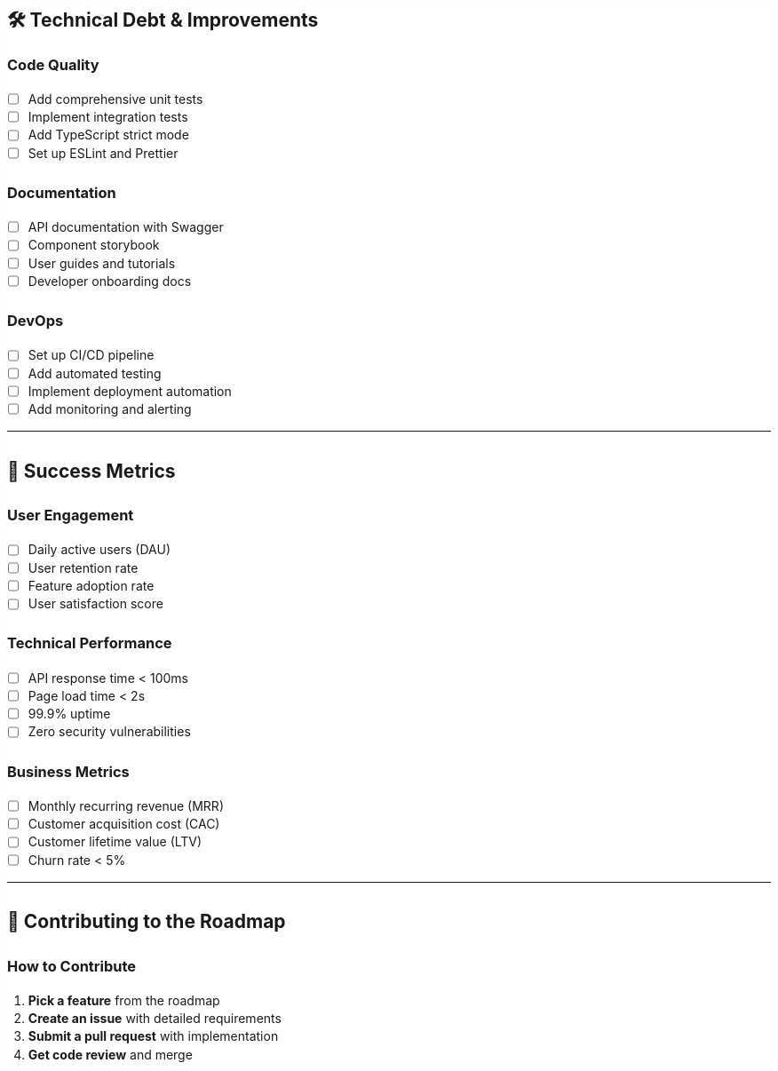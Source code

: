 
## 🛠️ **Technical Debt & Improvements**

### **Code Quality**
- [ ] Add comprehensive unit tests
- [ ] Implement integration tests
- [ ] Add TypeScript strict mode
- [ ] Set up ESLint and Prettier

### **Documentation**
- [ ] API documentation with Swagger
- [ ] Component storybook
- [ ] User guides and tutorials
- [ ] Developer onboarding docs

### **DevOps**
- [ ] Set up CI/CD pipeline
- [ ] Add automated testing
- [ ] Implement deployment automation
- [ ] Add monitoring and alerting

---

## 🎉 **Success Metrics**

### **User Engagement**
- [ ] Daily active users (DAU)
- [ ] User retention rate
- [ ] Feature adoption rate
- [ ] User satisfaction score

### **Technical Performance**
- [ ] API response time < 100ms
- [ ] Page load time < 2s
- [ ] 99.9% uptime
- [ ] Zero security vulnerabilities

### **Business Metrics**
- [ ] Monthly recurring revenue (MRR)
- [ ] Customer acquisition cost (CAC)
- [ ] Customer lifetime value (LTV)
- [ ] Churn rate < 5%

---

## 🤝 **Contributing to the Roadmap**

### **How to Contribute**
1. **Pick a feature** from the roadmap
2. **Create an issue** with detailed requirements
3. **Submit a pull request** with implementation
4. **Get code review** and merge
